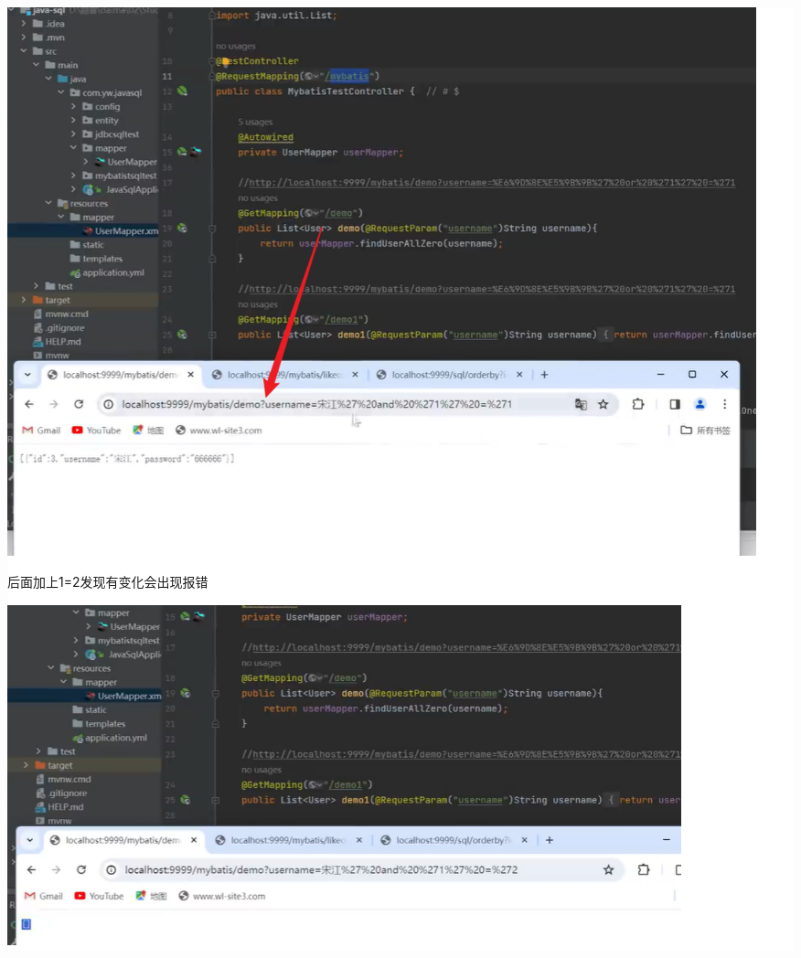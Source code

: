 <img src="image/image-20240902151230084.png" alt="image-20240902151230084" style="zoom:80%;" />

后面加上1=2发现有变化会出现报错

<img src="image/image-20240904111533003.png" alt="image-20240904111533003" style="zoom:80%;" />
